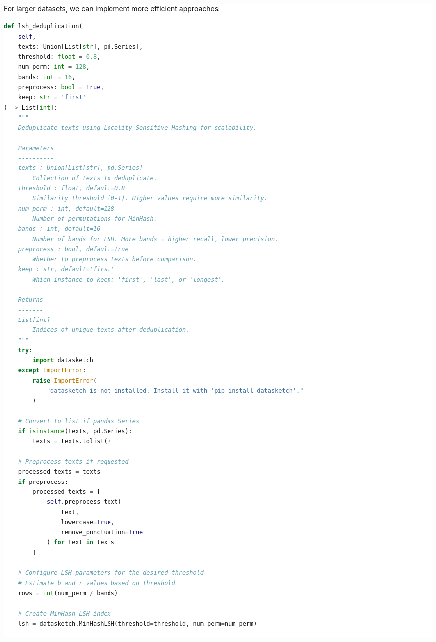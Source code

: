 For larger datasets, we can implement more efficient approaches:

```python
def lsh_deduplication(
    self,
    texts: Union[List[str], pd.Series],
    threshold: float = 0.8,
    num_perm: int = 128,
    bands: int = 16,
    preprocess: bool = True,
    keep: str = 'first'
) -> List[int]:
    """
    Deduplicate texts using Locality-Sensitive Hashing for scalability.
    
    Parameters
    ----------
    texts : Union[List[str], pd.Series]
        Collection of texts to deduplicate.
    threshold : float, default=0.8
        Similarity threshold (0-1). Higher values require more similarity.
    num_perm : int, default=128
        Number of permutations for MinHash.
    bands : int, default=16
        Number of bands for LSH. More bands = higher recall, lower precision.
    preprocess : bool, default=True
        Whether to preprocess texts before comparison.
    keep : str, default='first'
        Which instance to keep: 'first', 'last', or 'longest'.
    
    Returns
    -------
    List[int]
        Indices of unique texts after deduplication.
    """
    try:
        import datasketch
    except ImportError:
        raise ImportError(
            "datasketch is not installed. Install it with 'pip install datasketch'."
        )
    
    # Convert to list if pandas Series
    if isinstance(texts, pd.Series):
        texts = texts.tolist()
    
    # Preprocess texts if requested
    processed_texts = texts
    if preprocess:
        processed_texts = [
            self.preprocess_text(
                text,
                lowercase=True,
                remove_punctuation=True
            ) for text in texts
        ]
    
    # Configure LSH parameters for the desired threshold
    # Estimate b and r values based on threshold
    rows = int(num_perm / bands)
    
    # Create MinHash LSH index
    lsh = datasketch.MinHashLSH(threshold=threshold, num_perm=num_perm)
    
```